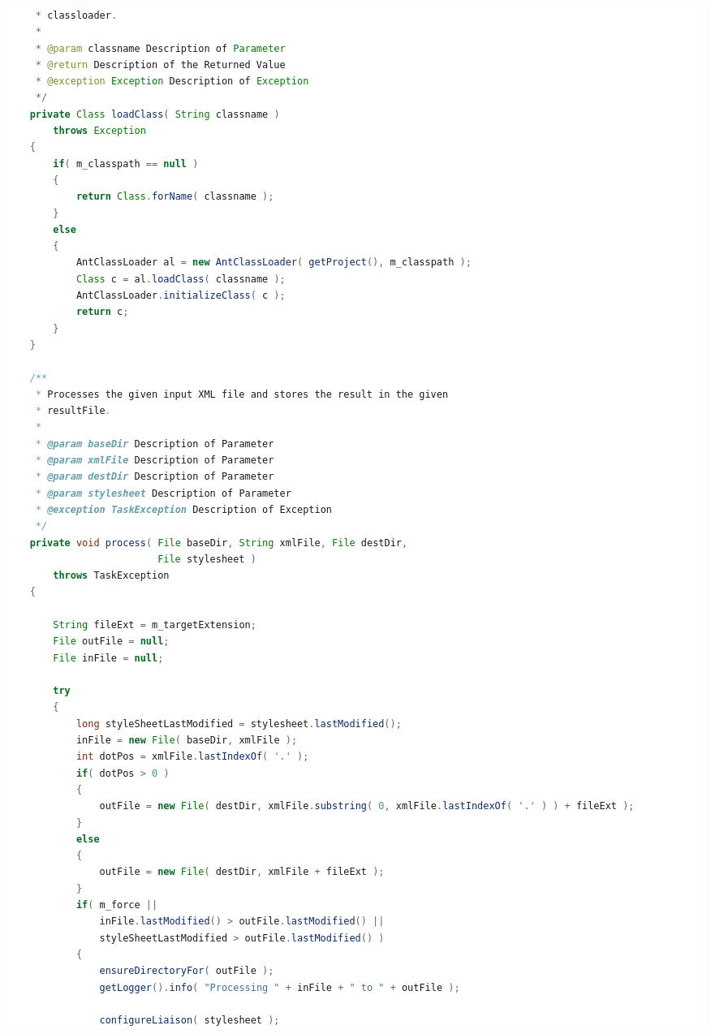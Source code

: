 ```java
     * classloader.
     *
     * @param classname Description of Parameter
     * @return Description of the Returned Value
     * @exception Exception Description of Exception
     */
    private Class loadClass( String classname )
        throws Exception
    {
        if( m_classpath == null )
        {
            return Class.forName( classname );
        }
        else
        {
            AntClassLoader al = new AntClassLoader( getProject(), m_classpath );
            Class c = al.loadClass( classname );
            AntClassLoader.initializeClass( c );
            return c;
        }
    }

    /**
     * Processes the given input XML file and stores the result in the given
     * resultFile.
     *
     * @param baseDir Description of Parameter
     * @param xmlFile Description of Parameter
     * @param destDir Description of Parameter
     * @param stylesheet Description of Parameter
     * @exception TaskException Description of Exception
     */
    private void process( File baseDir, String xmlFile, File destDir,
                          File stylesheet )
        throws TaskException
    {

        String fileExt = m_targetExtension;
        File outFile = null;
        File inFile = null;

        try
        {
            long styleSheetLastModified = stylesheet.lastModified();
            inFile = new File( baseDir, xmlFile );
            int dotPos = xmlFile.lastIndexOf( '.' );
            if( dotPos > 0 )
            {
                outFile = new File( destDir, xmlFile.substring( 0, xmlFile.lastIndexOf( '.' ) ) + fileExt );
            }
            else
            {
                outFile = new File( destDir, xmlFile + fileExt );
            }
            if( m_force ||
                inFile.lastModified() > outFile.lastModified() ||
                styleSheetLastModified > outFile.lastModified() )
            {
                ensureDirectoryFor( outFile );
                getLogger().info( "Processing " + inFile + " to " + outFile );

                configureLiaison( stylesheet );
```